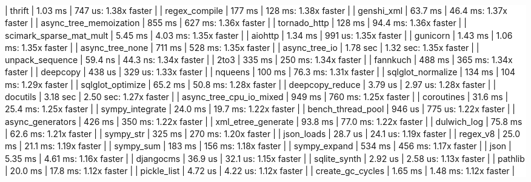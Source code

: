 | thrift                  | 1.03 ms                                                | 747 us: 1.38x faster                                                   |
| regex_compile           | 177 ms                                                 | 128 ms: 1.38x faster                                                   |
| genshi_xml              | 63.7 ms                                                | 46.4 ms: 1.37x faster                                                  |
| async_tree_memoization  | 855 ms                                                 | 627 ms: 1.36x faster                                                   |
| tornado_http            | 128 ms                                                 | 94.4 ms: 1.36x faster                                                  |
| scimark_sparse_mat_mult | 5.45 ms                                                | 4.03 ms: 1.35x faster                                                  |
| aiohttp                 | 1.34 ms                                                | 991 us: 1.35x faster                                                   |
| gunicorn                | 1.43 ms                                                | 1.06 ms: 1.35x faster                                                  |
| async_tree_none         | 711 ms                                                 | 528 ms: 1.35x faster                                                   |
| async_tree_io           | 1.78 sec                                               | 1.32 sec: 1.35x faster                                                 |
| unpack_sequence         | 59.4 ns                                                | 44.3 ns: 1.34x faster                                                  |
| 2to3                    | 335 ms                                                 | 250 ms: 1.34x faster                                                   |
| fannkuch                | 488 ms                                                 | 365 ms: 1.34x faster                                                   |
| deepcopy                | 438 us                                                 | 329 us: 1.33x faster                                                   |
| nqueens                 | 100 ms                                                 | 76.3 ms: 1.31x faster                                                  |
| sqlglot_normalize       | 134 ms                                                 | 104 ms: 1.29x faster                                                   |
| sqlglot_optimize        | 65.2 ms                                                | 50.8 ms: 1.28x faster                                                  |
| deepcopy_reduce         | 3.79 us                                                | 2.97 us: 1.28x faster                                                  |
| docutils                | 3.18 sec                                               | 2.50 sec: 1.27x faster                                                 |
| async_tree_cpu_io_mixed | 949 ms                                                 | 760 ms: 1.25x faster                                                   |
| coroutines              | 31.6 ms                                                | 25.4 ms: 1.25x faster                                                  |
| sympy_integrate         | 24.0 ms                                                | 19.7 ms: 1.22x faster                                                  |
| bench_thread_pool       | 946 us                                                 | 775 us: 1.22x faster                                                   |
| async_generators        | 426 ms                                                 | 350 ms: 1.22x faster                                                   |
| xml_etree_generate      | 93.8 ms                                                | 77.0 ms: 1.22x faster                                                  |
| dulwich_log             | 75.8 ms                                                | 62.6 ms: 1.21x faster                                                  |
| sympy_str               | 325 ms                                                 | 270 ms: 1.20x faster                                                   |
| json_loads              | 28.7 us                                                | 24.1 us: 1.19x faster                                                  |
| regex_v8                | 25.0 ms                                                | 21.1 ms: 1.19x faster                                                  |
| sympy_sum               | 183 ms                                                 | 156 ms: 1.18x faster                                                   |
| sympy_expand            | 534 ms                                                 | 456 ms: 1.17x faster                                                   |
| json                    | 5.35 ms                                                | 4.61 ms: 1.16x faster                                                  |
| djangocms               | 36.9 us                                                | 32.1 us: 1.15x faster                                                  |
| sqlite_synth            | 2.92 us                                                | 2.58 us: 1.13x faster                                                  |
| pathlib                 | 20.0 ms                                                | 17.8 ms: 1.12x faster                                                  |
| pickle_list             | 4.72 us                                                | 4.22 us: 1.12x faster                                                  |
| create_gc_cycles        | 1.65 ms                                                | 1.48 ms: 1.12x faster                                                  |